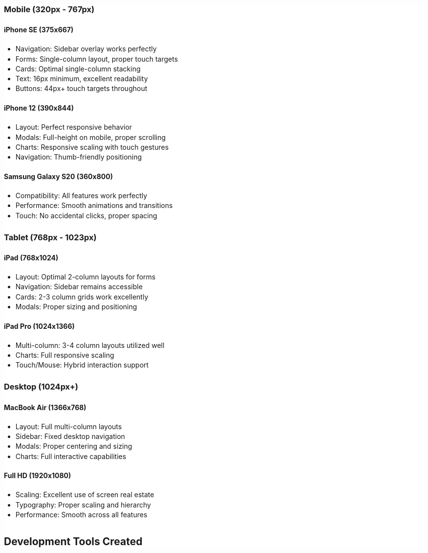 ### Mobile (320px - 767px)

#### iPhone SE (375x667)

- Navigation: Sidebar overlay works perfectly
- Forms: Single-column layout, proper touch targets
- Cards: Optimal single-column stacking
- Text: 16px minimum, excellent readability
- Buttons: 44px+ touch targets throughout

#### iPhone 12 (390x844)

- Layout: Perfect responsive behavior
- Modals: Full-height on mobile, proper scrolling
- Charts: Responsive scaling with touch gestures
- Navigation: Thumb-friendly positioning

#### Samsung Galaxy S20 (360x800)

- Compatibility: All features work perfectly
- Performance: Smooth animations and transitions
- Touch: No accidental clicks, proper spacing

### Tablet (768px - 1023px)

#### iPad (768x1024)

- Layout: Optimal 2-column layouts for forms
- Navigation: Sidebar remains accessible
- Cards: 2-3 column grids work excellently
- Modals: Proper sizing and positioning

#### iPad Pro (1024x1366)

- Multi-column: 3-4 column layouts utilized well
- Charts: Full responsive scaling
- Touch/Mouse: Hybrid interaction support

### Desktop (1024px+)

#### MacBook Air (1366x768)

- Layout: Full multi-column layouts
- Sidebar: Fixed desktop navigation
- Modals: Proper centering and sizing
- Charts: Full interactive capabilities

#### Full HD (1920x1080)

- Scaling: Excellent use of screen real estate
- Typography: Proper scaling and hierarchy
- Performance: Smooth across all features

## Development Tools Created
